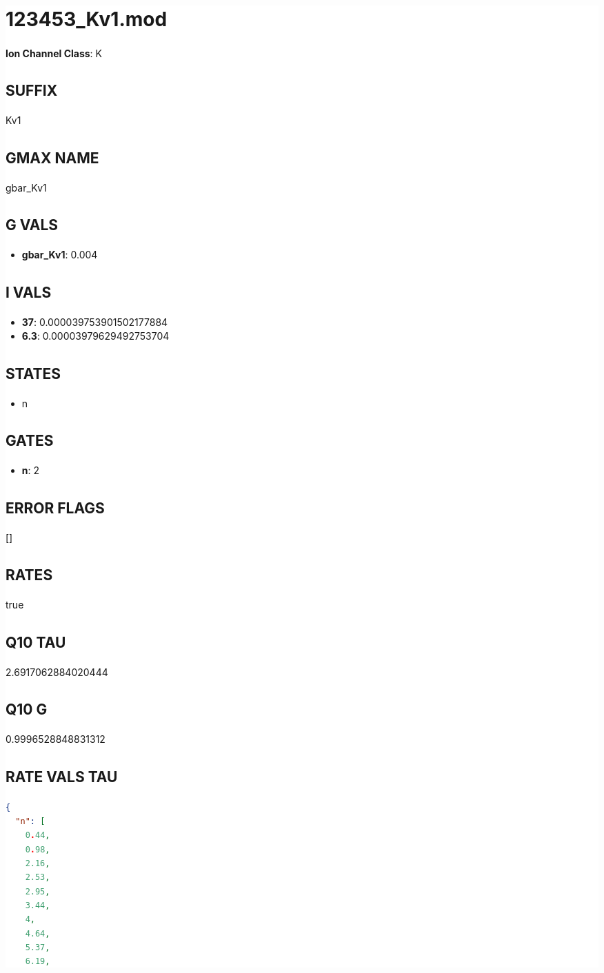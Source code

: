 # 123453_Kv1.mod

**Ion Channel Class**: K

## SUFFIX

Kv1

## GMAX NAME

gbar_Kv1

## G VALS

- **gbar_Kv1**: 0.004

## I VALS

- **37**: 0.000039753901502177884
- **6.3**: 0.00003979629492753704

## STATES

- n

## GATES

- **n**: 2

## ERROR FLAGS

[]

## RATES

true

## Q10 TAU

2.6917062884020444

## Q10 G

0.9996528848831312

## RATE VALS TAU

```json
{
  "n": [
    0.44,
    0.98,
    2.16,
    2.53,
    2.95,
    3.44,
    4,
    4.64,
    5.37,
    6.19,
```